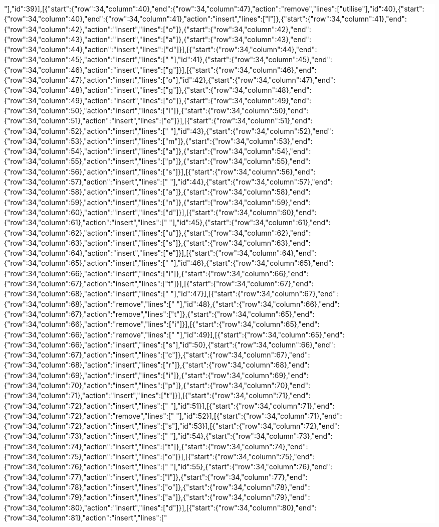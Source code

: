 "],"id":39}],[{"start":{"row":34,"column":40},"end":{"row":34,"column":47},"action":"remove","lines":["utilise"],"id":40},{"start":{"row":34,"column":40},"end":{"row":34,"column":41},"action":"insert","lines":["l"]},{"start":{"row":34,"column":41},"end":{"row":34,"column":42},"action":"insert","lines":["o"]},{"start":{"row":34,"column":42},"end":{"row":34,"column":43},"action":"insert","lines":["a"]},{"start":{"row":34,"column":43},"end":{"row":34,"column":44},"action":"insert","lines":["d"]}],[{"start":{"row":34,"column":44},"end":{"row":34,"column":45},"action":"insert","lines":[" "],"id":41},{"start":{"row":34,"column":45},"end":{"row":34,"column":46},"action":"insert","lines":["g"]}],[{"start":{"row":34,"column":46},"end":{"row":34,"column":47},"action":"insert","lines":["o"],"id":42},{"start":{"row":34,"column":47},"end":{"row":34,"column":48},"action":"insert","lines":["g"]},{"start":{"row":34,"column":48},"end":{"row":34,"column":49},"action":"insert","lines":["o"]},{"start":{"row":34,"column":49},"end":{"row":34,"column":50},"action":"insert","lines":["l"]},{"start":{"row":34,"column":50},"end":{"row":34,"column":51},"action":"insert","lines":["e"]}],[{"start":{"row":34,"column":51},"end":{"row":34,"column":52},"action":"insert","lines":[" "],"id":43},{"start":{"row":34,"column":52},"end":{"row":34,"column":53},"action":"insert","lines":["m"]},{"start":{"row":34,"column":53},"end":{"row":34,"column":54},"action":"insert","lines":["a"]},{"start":{"row":34,"column":54},"end":{"row":34,"column":55},"action":"insert","lines":["p"]},{"start":{"row":34,"column":55},"end":{"row":34,"column":56},"action":"insert","lines":["s"]}],[{"start":{"row":34,"column":56},"end":{"row":34,"column":57},"action":"insert","lines":[" "],"id":44},{"start":{"row":34,"column":57},"end":{"row":34,"column":58},"action":"insert","lines":["a"]},{"start":{"row":34,"column":58},"end":{"row":34,"column":59},"action":"insert","lines":["n"]},{"start":{"row":34,"column":59},"end":{"row":34,"column":60},"action":"insert","lines":["d"]}],[{"start":{"row":34,"column":60},"end":{"row":34,"column":61},"action":"insert","lines":[" "],"id":45},{"start":{"row":34,"column":61},"end":{"row":34,"column":62},"action":"insert","lines":["u"]},{"start":{"row":34,"column":62},"end":{"row":34,"column":63},"action":"insert","lines":["s"]},{"start":{"row":34,"column":63},"end":{"row":34,"column":64},"action":"insert","lines":["e"]}],[{"start":{"row":34,"column":64},"end":{"row":34,"column":65},"action":"insert","lines":[" "],"id":46},{"start":{"row":34,"column":65},"end":{"row":34,"column":66},"action":"insert","lines":["i"]},{"start":{"row":34,"column":66},"end":{"row":34,"column":67},"action":"insert","lines":["t"]}],[{"start":{"row":34,"column":67},"end":{"row":34,"column":68},"action":"insert","lines":[" "],"id":47}],[{"start":{"row":34,"column":67},"end":{"row":34,"column":68},"action":"remove","lines":[" "],"id":48},{"start":{"row":34,"column":66},"end":{"row":34,"column":67},"action":"remove","lines":["t"]},{"start":{"row":34,"column":65},"end":{"row":34,"column":66},"action":"remove","lines":["i"]}],[{"start":{"row":34,"column":65},"end":{"row":34,"column":66},"action":"remove","lines":[" "],"id":49}],[{"start":{"row":34,"column":65},"end":{"row":34,"column":66},"action":"insert","lines":["s"],"id":50},{"start":{"row":34,"column":66},"end":{"row":34,"column":67},"action":"insert","lines":["c"]},{"start":{"row":34,"column":67},"end":{"row":34,"column":68},"action":"insert","lines":["r"]},{"start":{"row":34,"column":68},"end":{"row":34,"column":69},"action":"insert","lines":["i"]},{"start":{"row":34,"column":69},"end":{"row":34,"column":70},"action":"insert","lines":["p"]},{"start":{"row":34,"column":70},"end":{"row":34,"column":71},"action":"insert","lines":["t"]}],[{"start":{"row":34,"column":71},"end":{"row":34,"column":72},"action":"insert","lines":[" "],"id":51}],[{"start":{"row":34,"column":71},"end":{"row":34,"column":72},"action":"remove","lines":[" "],"id":52}],[{"start":{"row":34,"column":71},"end":{"row":34,"column":72},"action":"insert","lines":["s"],"id":53}],[{"start":{"row":34,"column":72},"end":{"row":34,"column":73},"action":"insert","lines":[" "],"id":54},{"start":{"row":34,"column":73},"end":{"row":34,"column":74},"action":"insert","lines":["t"]},{"start":{"row":34,"column":74},"end":{"row":34,"column":75},"action":"insert","lines":["o"]}],[{"start":{"row":34,"column":75},"end":{"row":34,"column":76},"action":"insert","lines":[" "],"id":55},{"start":{"row":34,"column":76},"end":{"row":34,"column":77},"action":"insert","lines":["l"]},{"start":{"row":34,"column":77},"end":{"row":34,"column":78},"action":"insert","lines":["o"]},{"start":{"row":34,"column":78},"end":{"row":34,"column":79},"action":"insert","lines":["a"]},{"start":{"row":34,"column":79},"end":{"row":34,"column":80},"action":"insert","lines":["d"]}],[{"start":{"row":34,"column":80},"end":{"row":34,"column":81},"action":"insert","lines":["